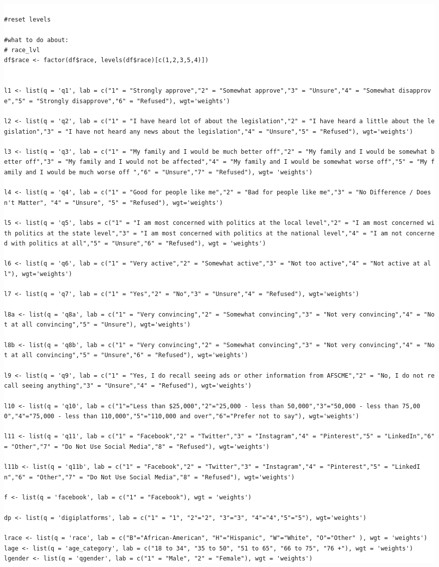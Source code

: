```{r setup, include=FALSE}

#reset levels

#what to do about:
# race_lvl
df$race <- factor(df$race, levels(df$race)[c(1,2,3,5,4)])


l1 <- list(q = 'q1', lab = c("1" = "Strongly approve","2" = "Somewhat approve","3" = "Unsure","4" = "Somewhat disapprove","5" = "Strongly disapprove","6" = "Refused"), wgt='weights')

l2 <- list(q = 'q2', lab = c("1" = "I have heard lot of about the legislation","2" = "I have heard a little about the legislation","3" = "I have not heard any news about the legislation","4" = "Unsure","5" = "Refused"), wgt='weights')

l3 <- list(q = 'q3', lab = c("1" = "My family and I would be much better off","2" = "My family and I would be somewhat better off","3" = "My family and I would not be affected","4" = "My family and I would be somewhat worse off","5" = "My family and I would be much worse off	","6" = "Unsure","7" = "Refused"), wgt= 'weights')

l4 <- list(q = 'q4', lab = c("1" = "Good for people like me","2" = "Bad for people like me","3" = "No Difference / Doesn't Matter", "4" = "Unsure", "5" = "Refused"), wgt='weights')

l5 <- list(q = 'q5', labs = c("1" = "I am most concerned with politics at the local level","2" = "I am most concerned with politics at the state level","3" = "I am most concerned with politics at the national level","4" = "I am not concerned with politics at all","5" = "Unsure","6" = "Refused"), wgt = 'weights')

l6 <- list(q = 'q6', lab = c("1" = "Very active","2" = "Somewhat active","3" = "Not too active","4" = "Not active at all"), wgt='weights')

l7 <- list(q = 'q7', lab = c("1" = "Yes","2" = "No","3" = "Unsure","4" = "Refused"), wgt='weights')

l8a <- list(q = 'q8a', lab = c("1" = "Very convincing","2" = "Somewhat convincing","3" = "Not very convincing","4" = "Not at all convincing","5" = "Unsure"), wgt='weights')

l8b <- list(q = 'q8b', lab = c("1" = "Very convincing","2" = "Somewhat convincing","3" = "Not very convincing","4" = "Not at all convincing","5" = "Unsure","6" = "Refused"), wgt='weights')

l9 <- list(q = 'q9', lab = c("1" = "Yes, I do recall seeing ads or other information from AFSCME","2" = "No, I do not recall seeing anything","3" = "Unsure","4" = "Refused"), wgt='weights')

l10 <- list(q = 'q10', lab = c("1"="Less than $25,000","2"="25,000 - less than 50,000","3"="50,000 - less than 75,000","4"="75,000 - less than 110,000","5"="110,000 and over","6"="Prefer not to say"), wgt='weights')

l11 <- list(q = 'q11', lab = c("1" = "Facebook","2" = "Twitter","3" = "Instagram","4" = "Pinterest","5" = "LinkedIn","6" = "Other","7" = "Do Not Use Social Media","8" = "Refused"), wgt='weights')

l11b <- list(q = 'q11b', lab = c("1" = "Facebook","2" = "Twitter","3" = "Instagram","4" = "Pinterest","5" = "LinkedIn","6" = "Other","7" = "Do Not Use Social Media","8" = "Refused"), wgt='weights')

f <- list(q = 'facebook', lab = c("1" = "Facebook"), wgt = 'weights')

dp <- list(q = 'digiplatforms', lab = c("1" = "1", "2"="2", "3"="3", "4"="4","5"="5"), wgt='weights')

lrace <- list(q = 'race', lab = c("B"="African-American", "H"="Hispanic", "W"="White", "O"="Other" ), wgt = 'weights')
lage <- list(q = 'age_category', lab = c("18 to 34", "35 to 50", "51 to 65", "66 to 75", "76 +"), wgt = 'weights')
lgender <- list(q = 'qgender', lab = c("1" = "Male", "2" = "Female"), wgt = 'weights')

```
